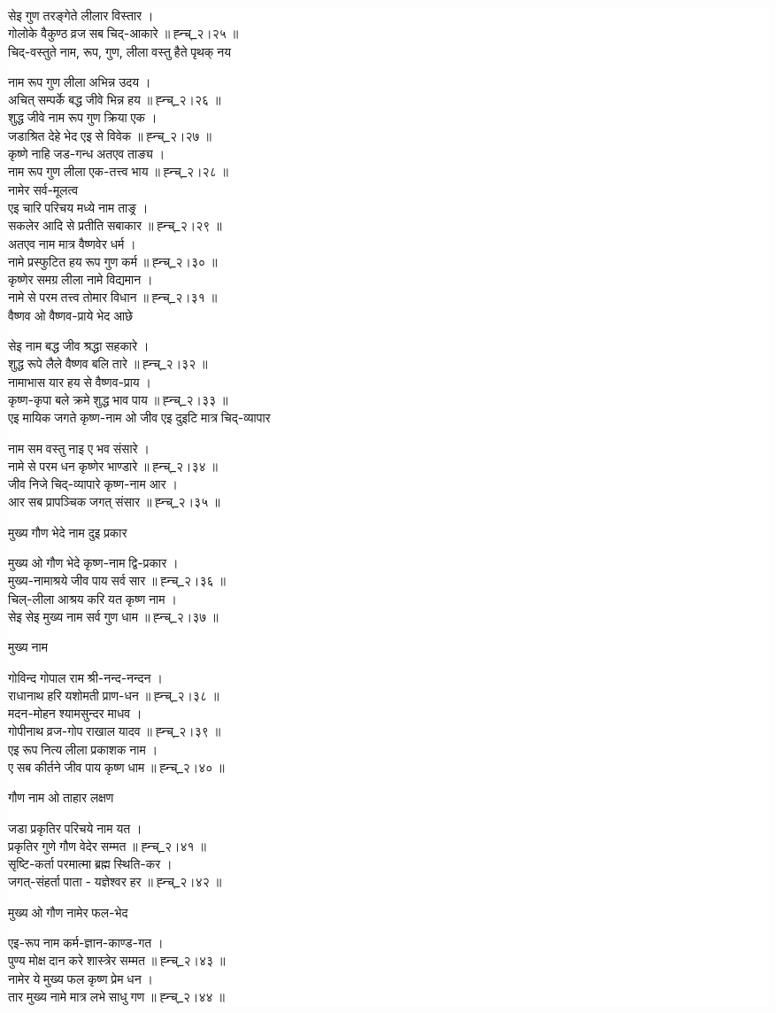 सेइ गुण तरङ्गेते लीलार विस्तार  ।  
गोलोके वैकुण्ठ व्रज सब चिद्-आकारे  ॥ ह्न्च्_२।२५ ॥  
चिद्-वस्तुते नाम, रूप, गुण, लीला वस्तु हैते पृथक् नय  
  
नाम रूप गुण लीला अभिन्न उदय  ।  
अचित् सम्पर्के बद्ध जीवे भिन्न हय  ॥ ह्न्च्_२।२६ ॥  
शुद्ध जीवे नाम रूप गुण क्रिया एक  ।  
जडाश्रित देहे भेद एइ से विवेक  ॥ ह्न्च्_२।२७ ॥  
कृष्णे नाहि जड-गन्ध अतएव ताङ्य  ।  
नाम रूप गुण लीला एक-तत्त्व भाय  ॥ ह्न्च्_२।२८ ॥  
नामेर सर्व-मूलत्व  
एइ चारि परिचय मध्ये नाम ताङ्र  ।  
सकलेर आदि से प्रतीति सबाकार  ॥ ह्न्च्_२।२९ ॥  
अतएव नाम मात्र वैष्णवेर धर्म  ।  
नामे प्रस्फुटित हय रूप गुण कर्म  ॥ ह्न्च्_२।३० ॥  
कृष्णेर समग्र लीला नामे विद्यमान  ।  
नामे से परम तत्त्व तोमार विधान  ॥ ह्न्च्_२।३१ ॥  
वैष्णव ओ वैष्णव-प्राये भेद आछे  
  
सेइ नाम बद्ध जीव श्रद्धा सहकारे  ।  
शुद्ध रूपे लैले वैष्णव बलि तारे  ॥ ह्न्च्_२।३२ ॥  
नामाभास यार हय से वैष्णव-प्राय  ।  
कृष्ण-कृपा बले क्रमे शुद्ध भाव पाय  ॥ ह्न्च्_२।३३ ॥  
एइ मायिक जगते कृष्ण-नाम ओ जीव एइ दुइटि मात्र चिद्-व्यापार  
  
नाम सम वस्तु नाइ ए भव संसारे  ।  
नामे से परम धन कृष्णेर भाण्डारे  ॥ ह्न्च्_२।३४ ॥  
जीव निजे चिद्-व्यापारे कृष्ण-नाम आर  ।  
आर सब प्रापञ्चिक जगत् संसार  ॥ ह्न्च्_२।३५ ॥  
  
मुख्य गौण भेदे नाम दुइ प्रकार  
  
मुख्य ओ गौण भेदे कृष्ण-नाम द्वि-प्रकार  ।  
मुख्य-नामाश्रये जीव पाय सर्व सार  ॥ ह्न्च्_२।३६ ॥  
चिल्-लीला आश्रय करि यत कृष्ण नाम  ।  
सेइ सेइ मुख्य नाम सर्व गुण धाम  ॥ ह्न्च्_२।३७ ॥  
  
मुख्य नाम  
  
गोविन्द गोपाल राम श्री-नन्द-नन्दन  ।  
राधानाथ हरि यशोमती प्राण-धन  ॥ ह्न्च्_२।३८ ॥  
मदन-मोहन श्यामसुन्दर माधव  ।  
गोपीनाथ व्रज-गोप राखाल यादव  ॥ ह्न्च्_२।३९ ॥  
एइ रूप नित्य लीला प्रकाशक नाम  ।  
ए सब कीर्तने जीव पाय कृष्ण धाम  ॥ ह्न्च्_२।४० ॥  
  
गौण नाम ओ ताहार लक्षण   
  
जडा प्रकृतिर परिचये नाम यत   ।  
प्रकृतिर गुणे गौण वेदेर सम्मत  ॥ ह्न्च्_२।४१ ॥  
सृष्टि-कर्ता परमात्मा ब्रह्म स्थिति-कर  ।  
जगत्-संहर्ता पाता - यज्ञेश्वर हर  ॥ ह्न्च्_२।४२ ॥  
  
मुख्य ओ गौण नामेर फल-भेद  
  
एइ-रूप नाम कर्म-ज्ञान-काण्ड-गत  ।  
पुण्य मोक्ष दान करे शास्त्रेर सम्मत  ॥ ह्न्च्_२।४३ ॥  
नामेर ये मुख्य फल कृष्ण प्रेम धन  ।  
तार मुख्य नामे मात्र लभे साधु गण   ॥ ह्न्च्_२।४४ ॥  
  